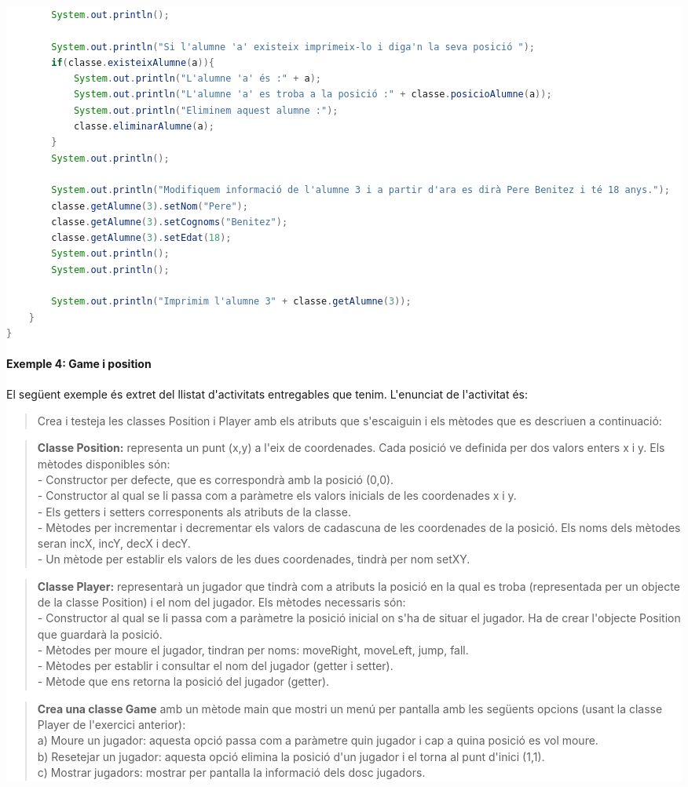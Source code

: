 ```java
        System.out.println();

        System.out.println("Si l'alumne 'a' existeix imprimeix-lo i diga'n la seva posició ");
        if(classe.existeixAlumne(a)){
            System.out.println("L'alumne 'a' és :" + a);
            System.out.println("L'alumne 'a' es troba a la posició :" + classe.posicioAlumne(a));
            System.out.println("Eliminem aquest alumne :");
            classe.eliminarAlumne(a);
        }
        System.out.println();

        System.out.println("Modifiquem informació de l'alumne 3 i a partir d'ara es dirà Pere Benitez i té 18 anys.");
        classe.getAlumne(3).setNom("Pere");
        classe.getAlumne(3).setCognoms("Benitez");
        classe.getAlumne(3).setEdat(18);
        System.out.println();
        System.out.println();

        System.out.println("Imprimim l'alumne 3" + classe.getAlumne(3));
    }
}

```

#### Exemple 4: Game i position

El següent exemple és extret del llistat d'activitats entregables que tenim. L'enunciat de l'activitat és:

> Crea i testeja les classes Position i Player amb els atributs que s'escaiguin i els mètodes que es descriuen a continuació:

> **Classe Position:** representa un punt (x,y) a l'eix de coordenades. Cada posició ve definida per dos valors enters x i y. Els mètodes disponibles són:<br>
    - Constructor per defecte, que es correspondrà amb la posició (0,0).<br>
    - Constructor al qual se li passa com a paràmetre els valors inicials de les coordenades x i y.<br>
    - Els getters i setters corresponents als atributs de la classe.<br>
    - Mètodes per incrementar i decrementar els valors de cadascuna de les coordenades de la posició. Els noms dels mètodes seran incX, incY, decX i decY.<br>
    - Un mètode per establir els valors de les dues coordenades, tindrà per nom setXY.<br>

> **Classe Player:** representarà un jugador que tindrà com a atributs la posició en la qual es troba (representada per un objecte de la classe Position) i el nom del  jugador. Els mètodes necessaris són:<br>
    - Constructor al qual se li passa com a paràmetre la posició inicial on s'ha de situar el jugador. Ha de crear l'objecte Position que guardarà la posició.<br>
    - Mètodes per moure el jugador, tindran per noms: moveRight, moveLeft, jump, fall.<br>
    - Mètodes per establir i consultar el nom del jugador (getter i setter).<br>
    - Mètode que ens retorna la posició del jugador (getter).<br>

> **Crea una classe Game** amb un mètode main que mostri un menú per pantalla amb les següents opcions (usant la classe Player de l'exercici anterior):<br>
    a) Moure un jugador: aquesta opció passa com a paràmetre quin jugador i cap a quina posició es vol moure.<br>
    b) Resetejar un jugador: aquesta opció elimina la posició d'un jugador i el torna al punt d'inici (1,1).<br>
    c) Mostrar jugadors: mostrar per pantalla la informació dels dosc jugadors.<br>
